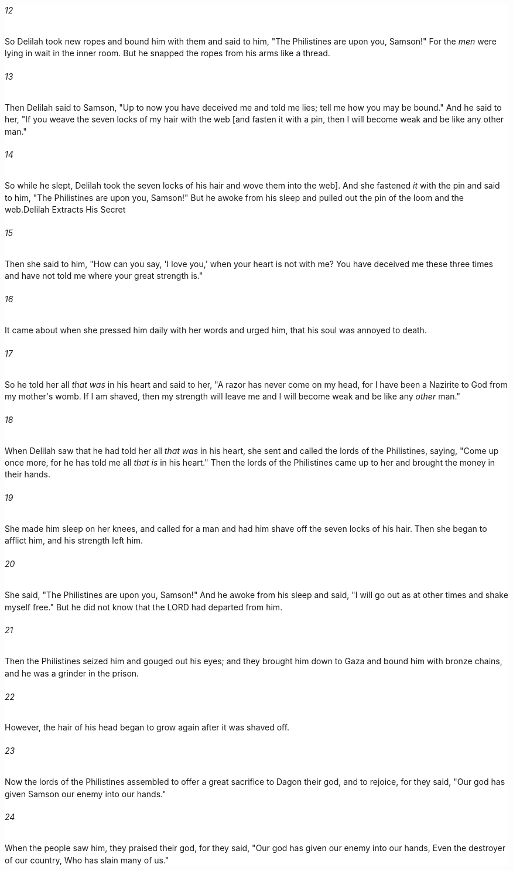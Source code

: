###### 12 
So Delilah took new ropes and bound him with them and said to him, "The Philistines are upon you, Samson!" For the _men_ were lying in wait in the inner room. But he snapped the ropes from his arms like a thread. 

###### 13 
Then Delilah said to Samson, "Up to now you have deceived me and told me lies; tell me how you may be bound." And he said to her, "If you weave the seven locks of my hair with the web [and fasten it with a pin, then I will become weak and be like any other man." 

###### 14 
So while he slept, Delilah took the seven locks of his hair and wove them into the web]. And she fastened _it_ with the pin and said to him, "The Philistines are upon you, Samson!" But he awoke from his sleep and pulled out the pin of the loom and the web.Delilah Extracts His Secret 

###### 15 
Then she said to him, "How can you say, 'I love you,' when your heart is not with me? You have deceived me these three times and have not told me where your great strength is." 

###### 16 
It came about when she pressed him daily with her words and urged him, that his soul was annoyed to death. 

###### 17 
So he told her all _that was_ in his heart and said to her, "A razor has never come on my head, for I have been a Nazirite to God from my mother's womb. If I am shaved, then my strength will leave me and I will become weak and be like any _other_ man." 

###### 18 
When Delilah saw that he had told her all _that was_ in his heart, she sent and called the lords of the Philistines, saying, "Come up once more, for he has told me all _that is_ in his heart." Then the lords of the Philistines came up to her and brought the money in their hands. 

###### 19 
She made him sleep on her knees, and called for a man and had him shave off the seven locks of his hair. Then she began to afflict him, and his strength left him. 

###### 20 
She said, "The Philistines are upon you, Samson!" And he awoke from his sleep and said, "I will go out as at other times and shake myself free." But he did not know that the LORD had departed from him. 

###### 21 
Then the Philistines seized him and gouged out his eyes; and they brought him down to Gaza and bound him with bronze chains, and he was a grinder in the prison. 

###### 22 
However, the hair of his head began to grow again after it was shaved off. 

###### 23 
Now the lords of the Philistines assembled to offer a great sacrifice to Dagon their god, and to rejoice, for they said, "Our god has given Samson our enemy into our hands." 

###### 24 
When the people saw him, they praised their god, for they said, "Our god has given our enemy into our hands, Even the destroyer of our country, Who has slain many of us." 

